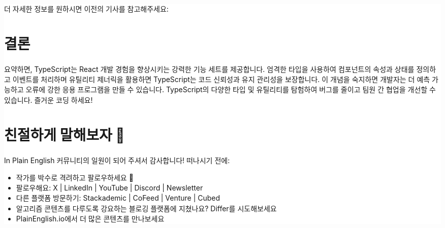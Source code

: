 더 자세한 정보를 원하시면 이전의 기사를 참고해주세요:

# 결론

요약하면, TypeScript는 React 개발 경험을 향상시키는 강력한 기능 세트를 제공합니다. 엄격한 타입을 사용하여 컴포넌트의 속성과 상태를 정의하고 이벤트를 처리하며 유틸리티 제너릭을 활용하면 TypeScript는 코드 신뢰성과 유지 관리성을 보장합니다. 이 개념을 숙지하면 개발자는 더 예측 가능하고 오류에 강한 응용 프로그램을 만들 수 있습니다. TypeScript의 다양한 타입 및 유틸리티를 탐험하여 버그를 줄이고 팀원 간 협업을 개선할 수 있습니다. 즐거운 코딩 하세요!



# 친절하게 말해보자 🚀

In Plain English 커뮤니티의 일원이 되어 주셔서 감사합니다! 떠나시기 전에:

- 작가를 박수로 격려하고 팔로우하세요 ️👏️️
- 팔로우해요: X | LinkedIn | YouTube | Discord | Newsletter
- 다른 플랫폼 방문하기: Stackademic | CoFeed | Venture | Cubed
- 알고리즘 콘텐츠를 다루도록 강요하는 블로깅 플랫폼에 지쳤나요? Differ를 시도해보세요
- PlainEnglish.io에서 더 많은 콘텐츠를 만나보세요